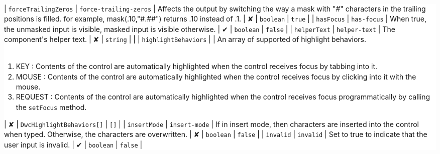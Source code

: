 | ``forceTrailingZeros``         | ``force-trailing-zeros``         | Affects the output by switching the way a mask with "#" characters in the trailing positions is filled. for example, mask(.10,"#.##") returns .10 instead of .1.                                                                                                                                                                                                                                                                                                                                                                                                                                                                                                           | &#x2718; | ``boolean``                                                                                                                                                            | ``true``                          |
| ``hasFocus``                   | ``has-focus``                    | When true, the unmasked input is visible, masked input is visible otherwise.                                                                                                                                                                                                                                                                                                                                                                                                                                                                                                                                                                                               | &#x2714; | ``boolean``                                                                                                                                                            | ``false``                         |
| ``helperText``                 | ``helper-text``                  | The component's helper text.                                                                                                                                                                                                                                                                                                                                                                                                                                                                                                                                                                                                                                               | &#x2718; | ``string``                                                                                                                                                             |                                   |
| ``highlightBehaviors``         |                                  | An array of supported of highlight behaviors.&nbsp;<ol>&nbsp; <li>KEY     : Contents of the control are automatically highlighted when the control receives focus by tabbing into it.&nbsp; <li>MOUSE   : Contents of the control are automatically highlighted when the control receives focus by clicking into it with the mouse.&nbsp; <li>REQUEST : Contents of the control are automatically highlighted when the control receives focus programmatically by calling the ``setFocus`` method.&nbsp;</ol>                                                                                                                                                              | &#x2718; | ``DwcHighlightBehaviors[]``                                                                                                                                            | ``[]``                            |
| ``insertMode``                 | ``insert-mode``                  | If in insert mode, then characters are inserted into the control when typed. Otherwise, the characters are overwritten.                                                                                                                                                                                                                                                                                                                                                                                                                                                                                                                                                    | &#x2718; | ``boolean``                                                                                                                                                            | ``false``                         |
| ``invalid``                    | ``invalid``                      | Set to true to indicate that the user input is invalid.                                                                                                                                                                                                                                                                                                                                                                                                                                                                                                                                                                                                                    | &#x2714; | ``boolean``                                                                                                                                                            | ``false``                         |